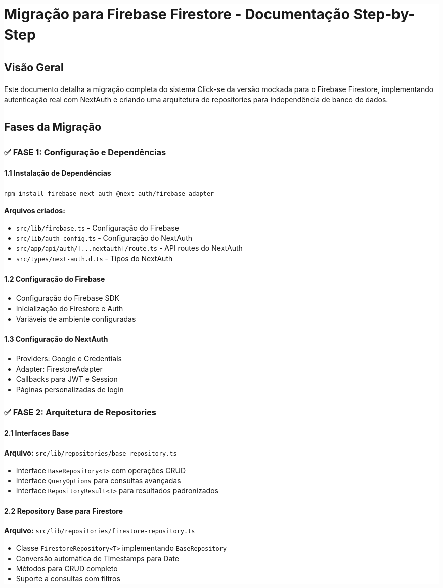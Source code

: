 # Migração para Firebase Firestore - Documentação Step-by-Step

## Visão Geral

Este documento detalha a migração completa do sistema Click-se da versão mockada para o Firebase Firestore, implementando autenticação real com NextAuth e criando uma arquitetura de repositories para independência de banco de dados.

## Fases da Migração

### ✅ FASE 1: Configuração e Dependências

#### 1.1 Instalação de Dependências
```bash
npm install firebase next-auth @next-auth/firebase-adapter
```

**Arquivos criados:**
- `src/lib/firebase.ts` - Configuração do Firebase
- `src/lib/auth-config.ts` - Configuração do NextAuth
- `src/app/api/auth/[...nextauth]/route.ts` - API routes do NextAuth
- `src/types/next-auth.d.ts` - Tipos do NextAuth

#### 1.2 Configuração do Firebase
- Configuração do Firebase SDK
- Inicialização do Firestore e Auth
- Variáveis de ambiente configuradas

#### 1.3 Configuração do NextAuth
- Providers: Google e Credentials
- Adapter: FirestoreAdapter
- Callbacks para JWT e Session
- Páginas personalizadas de login

### ✅ FASE 2: Arquitetura de Repositories

#### 2.1 Interfaces Base
**Arquivo:** `src/lib/repositories/base-repository.ts`
- Interface `BaseRepository<T>` com operações CRUD
- Interface `QueryOptions` para consultas avançadas
- Interface `RepositoryResult<T>` para resultados padronizados

#### 2.2 Repository Base para Firestore
**Arquivo:** `src/lib/repositories/firestore-repository.ts`
- Classe `FirestoreRepository<T>` implementando `BaseRepository`
- Conversão automática de Timestamps para Date
- Métodos para CRUD completo
- Suporte a consultas com filtros
